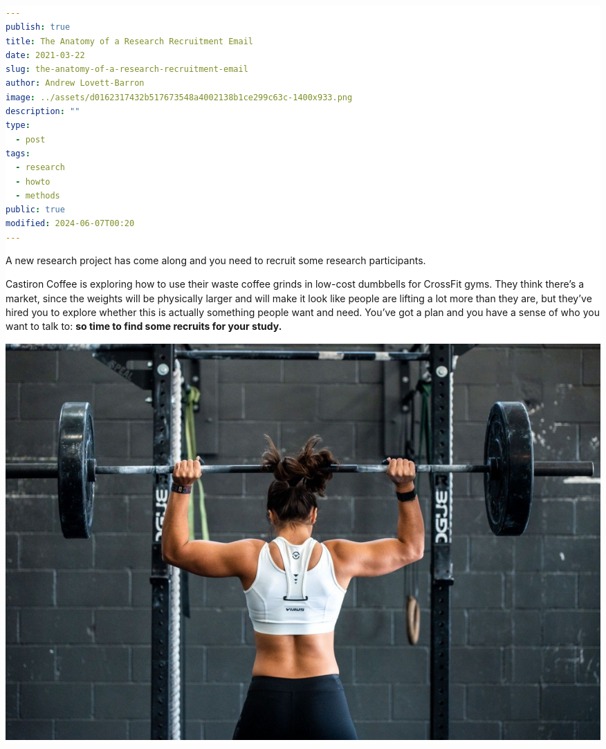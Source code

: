 ```yaml
---
publish: true
title: The Anatomy of a Research Recruitment Email
date: 2021-03-22
slug: the-anatomy-of-a-research-recruitment-email
author: Andrew Lovett-Barron
image: ../assets/d0162317432b517673548a4002138b1ce299c63c-1400x933.png
description: ""
type:
  - post
tags:
  - research
  - howto
  - methods
public: true
modified: 2024-06-07T00:20
---
```


A new research project has come along and you need to recruit some research participants.

Castiron Coffee is exploring how to use their waste coffee grinds in low-cost dumbbells for CrossFit gyms. They think there’s a market, since the weights will be physically larger and will make it look like people are lifting a lot more than they are, but they’ve hired you to explore whether this is actually something people want and need. You’ve got a plan and you have a sense of who you want to talk to: **so time to find some recruits for your study.**

![](../_assets/a6cd56b07dae944e544c72acc3c5238105a7c72b-1400x934.jpg)
